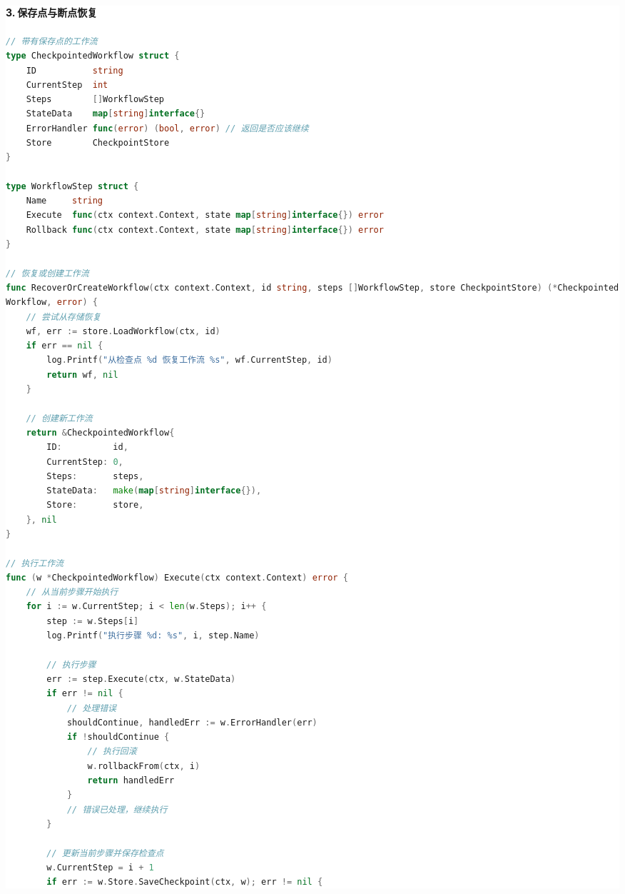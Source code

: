 ```go
```

#### 3. 保存点与断点恢复

```go
// 带有保存点的工作流
type CheckpointedWorkflow struct {
    ID           string
    CurrentStep  int
    Steps        []WorkflowStep
    StateData    map[string]interface{}
    ErrorHandler func(error) (bool, error) // 返回是否应该继续
    Store        CheckpointStore
}

type WorkflowStep struct {
    Name     string
    Execute  func(ctx context.Context, state map[string]interface{}) error
    Rollback func(ctx context.Context, state map[string]interface{}) error
}

// 恢复或创建工作流
func RecoverOrCreateWorkflow(ctx context.Context, id string, steps []WorkflowStep, store CheckpointStore) (*CheckpointedWorkflow, error) {
    // 尝试从存储恢复
    wf, err := store.LoadWorkflow(ctx, id)
    if err == nil {
        log.Printf("从检查点 %d 恢复工作流 %s", wf.CurrentStep, id)
        return wf, nil
    }
    
    // 创建新工作流
    return &CheckpointedWorkflow{
        ID:          id,
        CurrentStep: 0,
        Steps:       steps,
        StateData:   make(map[string]interface{}),
        Store:       store,
    }, nil
}

// 执行工作流
func (w *CheckpointedWorkflow) Execute(ctx context.Context) error {
    // 从当前步骤开始执行
    for i := w.CurrentStep; i < len(w.Steps); i++ {
        step := w.Steps[i]
        log.Printf("执行步骤 %d: %s", i, step.Name)
        
        // 执行步骤
        err := step.Execute(ctx, w.StateData)
        if err != nil {
            // 处理错误
            shouldContinue, handledErr := w.ErrorHandler(err)
            if !shouldContinue {
                // 执行回滚
                w.rollbackFrom(ctx, i)
                return handledErr
            }
            // 错误已处理，继续执行
        }
        
        // 更新当前步骤并保存检查点
        w.CurrentStep = i + 1
        if err := w.Store.SaveCheckpoint(ctx, w); err != nil {
```